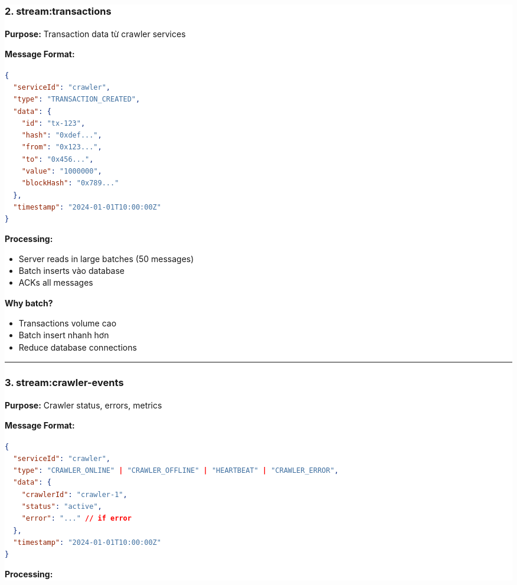 
### 2. stream:transactions

**Purpose:** Transaction data từ crawler services

**Message Format:**

```json
{
  "serviceId": "crawler",
  "type": "TRANSACTION_CREATED",
  "data": {
    "id": "tx-123",
    "hash": "0xdef...",
    "from": "0x123...",
    "to": "0x456...",
    "value": "1000000",
    "blockHash": "0x789..."
  },
  "timestamp": "2024-01-01T10:00:00Z"
}
```

**Processing:**

- Server reads in large batches (50 messages)
- Batch inserts vào database
- ACKs all messages

**Why batch?**

- Transactions volume cao
- Batch insert nhanh hơn
- Reduce database connections

---

### 3. stream:crawler-events

**Purpose:** Crawler status, errors, metrics

**Message Format:**

```json
{
  "serviceId": "crawler",
  "type": "CRAWLER_ONLINE" | "CRAWLER_OFFLINE" | "HEARTBEAT" | "CRAWLER_ERROR",
  "data": {
    "crawlerId": "crawler-1",
    "status": "active",
    "error": "..." // if error
  },
  "timestamp": "2024-01-01T10:00:00Z"
}
```

**Processing:**
